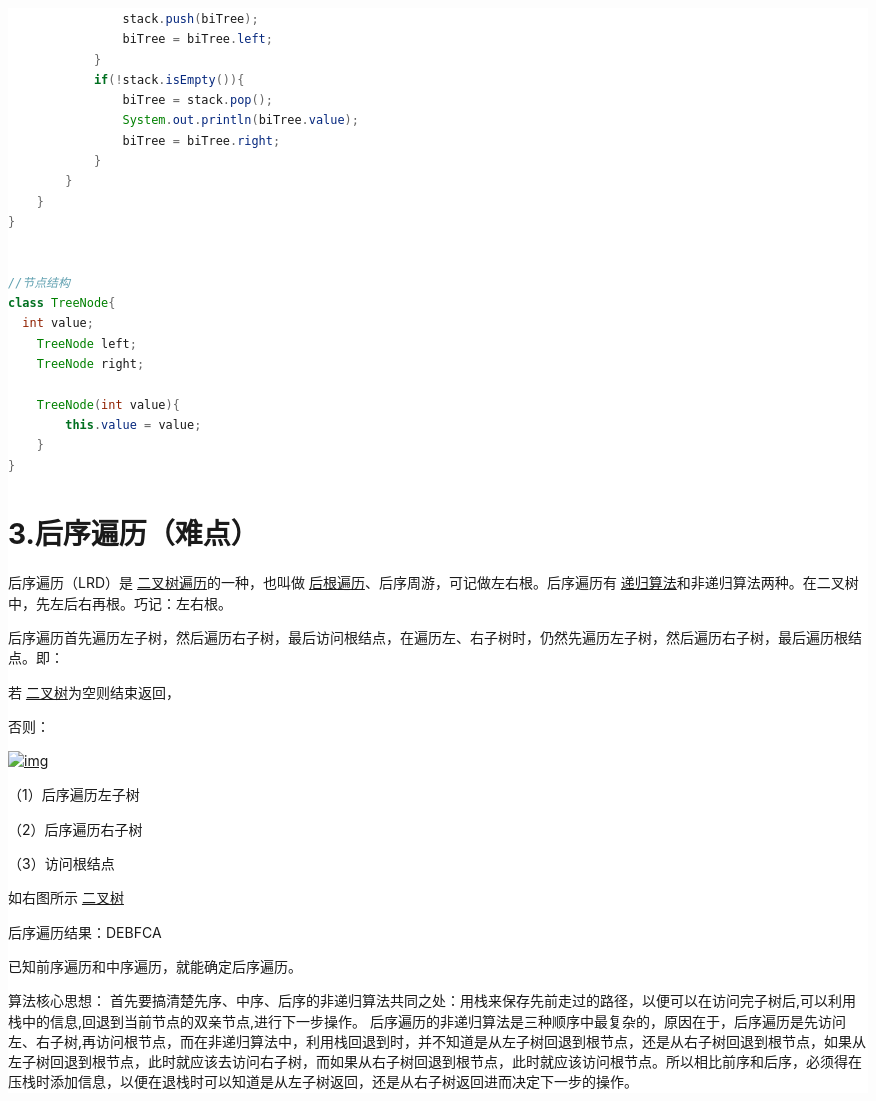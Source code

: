 ```java
				stack.push(biTree);
				biTree = biTree.left;
			}
			if(!stack.isEmpty()){
				biTree = stack.pop();
				System.out.println(biTree.value);
				biTree = biTree.right;
			}
		}
	}
}


//节点结构
class TreeNode{
  int value;
	TreeNode left;
	TreeNode right;

	TreeNode(int value){
		this.value = value;
	}
}

```

# 3.后序遍历（难点）

后序遍历（LRD）是 [二叉树遍历](https://baike.baidu.com/item/二叉树遍历)的一种，也叫做 [后根遍历](https://baike.baidu.com/item/后根遍历)、后序周游，可记做左右根。后序遍历有 [递归算法](https://baike.baidu.com/item/递归算法)和非递归算法两种。在二叉树中，先左后右再根。巧记：左右根。

后序遍历首先遍历左子树，然后遍历右子树，最后访问根结点，在遍历左、右子树时，仍然先遍历左子树，然后遍历右子树，最后遍历根结点。即：

若 [二叉树](https://baike.baidu.com/item/二叉树)为空则结束返回，

否则： 

[![img](https://gss0.bdstatic.com/94o3dSag_xI4khGkpoWK1HF6hhy/baike/s%3D220/sign=cf18e0e28735e5dd942ca2dd46c7a7f5/4034970a304e251f1510e448a586c9177e3e539e.jpg)](https://baike.baidu.com/pic/后序遍历/1214806/0/4034970a304e251f1510e448a586c9177e3e539e?fr=lemma&ct=single)

（1）后序遍历左子树

（2）后序遍历右子树

（3）访问根结点

如右图所示 [二叉树](https://baike.baidu.com/item/二叉树)

后序遍历结果：DEBFCA

已知前序遍历和中序遍历，就能确定后序遍历。

算法核心思想：
  首先要搞清楚先序、中序、后序的非递归算法共同之处：用栈来保存先前走过的路径，以便可以在访问完子树后,可以利用栈中的信息,回退到当前节点的双亲节点,进行下一步操作。
  后序遍历的非递归算法是三种顺序中最复杂的，原因在于，后序遍历是先访问左、右子树,再访问根节点，而在非递归算法中，利用栈回退到时，并不知道是从左子树回退到根节点，还是从右子树回退到根节点，如果从左子树回退到根节点，此时就应该去访问右子树，而如果从右子树回退到根节点，此时就应该访问根节点。所以相比前序和后序，必须得在压栈时添加信息，以便在退栈时可以知道是从左子树返回，还是从右子树返回进而决定下一步的操作。
